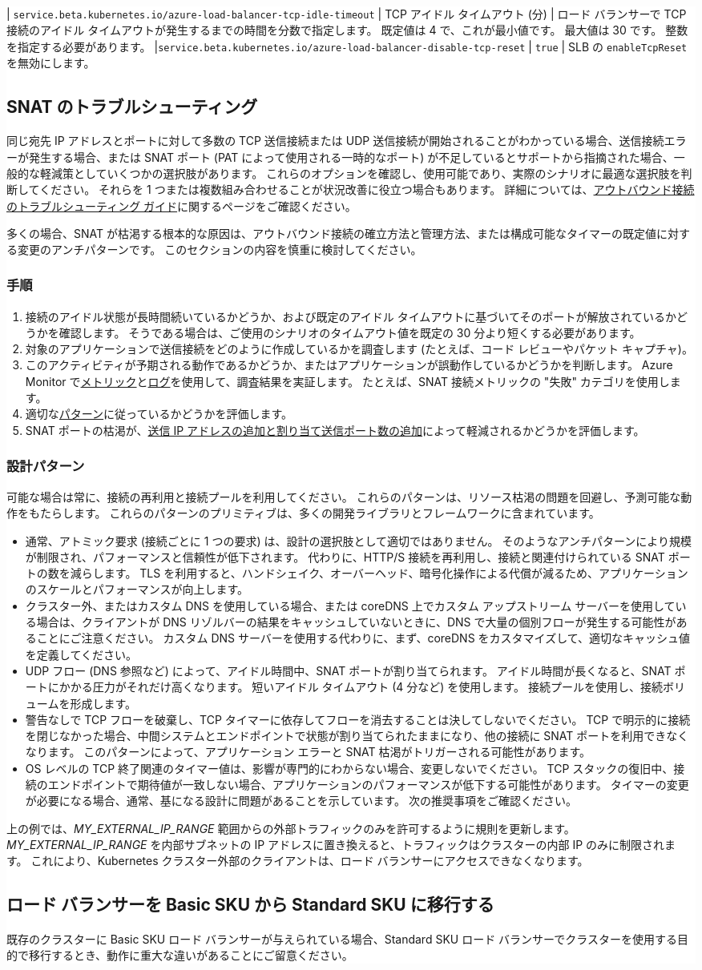 | `service.beta.kubernetes.io/azure-load-balancer-tcp-idle-timeout` | TCP アイドル タイムアウト (分)          | ロード バランサーで TCP 接続のアイドル タイムアウトが発生するまでの時間を分数で指定します。 既定値は 4 で、これが最小値です。 最大値は 30 です。 整数を指定する必要があります。
|`service.beta.kubernetes.io/azure-load-balancer-disable-tcp-reset` | `true`                                | SLB の `enableTcpReset` を無効にします。


## <a name="troubleshooting-snat"></a>SNAT のトラブルシューティング

同じ宛先 IP アドレスとポートに対して多数の TCP 送信接続または UDP 送信接続が開始されることがわかっている場合、送信接続エラーが発生する場合、または SNAT ポート (PAT によって使用される一時的なポート) が不足しているとサポートから指摘された場合、一般的な軽減策としていくつかの選択肢があります。 これらのオプションを確認し、使用可能であり、実際のシナリオに最適な選択肢を判断してください。 それらを 1 つまたは複数組み合わせることが状況改善に役立つ場合もあります。 詳細については、[アウトバウンド接続のトラブルシューティング ガイド](../load-balancer/troubleshoot-outbound-connection.md)に関するページをご確認ください。

多くの場合、SNAT が枯渇する根本的な原因は、アウトバウンド接続の確立方法と管理方法、または構成可能なタイマーの既定値に対する変更のアンチパターンです。 このセクションの内容を慎重に検討してください。

### <a name="steps"></a>手順
1. 接続のアイドル状態が長時間続いているかどうか、および既定のアイドル タイムアウトに基づいてそのポートが解放されているかどうかを確認します。 そうである場合は、ご使用のシナリオのタイムアウト値を既定の 30 分より短くする必要があります。
2. 対象のアプリケーションで送信接続をどのように作成しているかを調査します (たとえば、コード レビューやパケット キャプチャ)。
3. このアクティビティが予期される動作であるかどうか、またはアプリケーションが誤動作しているかどうかを判断します。 Azure Monitor で[メトリック](../load-balancer/load-balancer-standard-diagnostics.md)と[ログ](../load-balancer/load-balancer-monitor-log.md)を使用して、調査結果を実証します。 たとえば、SNAT 接続メトリックの "失敗" カテゴリを使用します。
4. 適切な[パターン](#design-patterns)に従っているかどうかを評価します。
5. SNAT ポートの枯渇が、[送信 IP アドレスの追加と割り当て送信ポート数の追加](#configure-the-allocated-outbound-ports)によって軽減されるかどうかを評価します。

### <a name="design-patterns"></a>設計パターン
可能な場合は常に、接続の再利用と接続プールを利用してください。 これらのパターンは、リソース枯渇の問題を回避し、予測可能な動作をもたらします。 これらのパターンのプリミティブは、多くの開発ライブラリとフレームワークに含まれています。

- 通常、アトミック要求 (接続ごとに 1 つの要求) は、設計の選択肢として適切ではありません。 そのようなアンチパターンにより規模が制限され、パフォーマンスと信頼性が低下されます。 代わりに、HTTP/S 接続を再利用し、接続と関連付けられている SNAT ポートの数を減らします。 TLS を利用すると、ハンドシェイク、オーバーヘッド、暗号化操作による代償が減るため、アプリケーションのスケールとパフォーマンスが向上します。
- クラスター外、またはカスタム DNS を使用している場合、または coreDNS 上でカスタム アップストリーム サーバーを使用している場合は、クライアントが DNS リゾルバーの結果をキャッシュしていないときに、DNS で大量の個別フローが発生する可能性があることにご注意ください。 カスタム DNS サーバーを使用する代わりに、まず、coreDNS をカスタマイズして、適切なキャッシュ値を定義してください。
- UDP フロー (DNS 参照など) によって、アイドル時間中、SNAT ポートが割り当てられます。 アイドル時間が長くなると、SNAT ポートにかかる圧力がそれだけ高くなります。 短いアイドル タイムアウト (4 分など) を使用します。
接続プールを使用し、接続ボリュームを形成します。
- 警告なしで TCP フローを破棄し、TCP タイマーに依存してフローを消去することは決してしないでください。 TCP で明示的に接続を閉じなかった場合、中間システムとエンドポイントで状態が割り当てられたままになり、他の接続に SNAT ポートを利用できなくなります。 このパターンによって、アプリケーション エラーと SNAT 枯渇がトリガーされる可能性があります。
- OS レベルの TCP 終了関連のタイマー値は、影響が専門的にわからない場合、変更しないでください。 TCP スタックの復旧中、接続のエンドポイントで期待値が一致しない場合、アプリケーションのパフォーマンスが低下する可能性があります。 タイマーの変更が必要になる場合、通常、基になる設計に問題があることを示しています。 次の推奨事項をご確認ください。


上の例では、*MY_EXTERNAL_IP_RANGE* 範囲からの外部トラフィックのみを許可するように規則を更新します。 *MY_EXTERNAL_IP_RANGE* を内部サブネットの IP アドレスに置き換えると、トラフィックはクラスターの内部 IP のみに制限されます。 これにより、Kubernetes クラスター外部のクライアントは、ロード バランサーにアクセスできなくなります。

## <a name="moving-from-a-basic-sku-load-balancer-to-standard-sku"></a>ロード バランサーを Basic SKU から Standard SKU に移行する

既存のクラスターに Basic SKU ロード バランサーが与えられている場合、Standard SKU ロード バランサーでクラスターを使用する目的で移行するとき、動作に重大な違いがあることにご留意ください。
